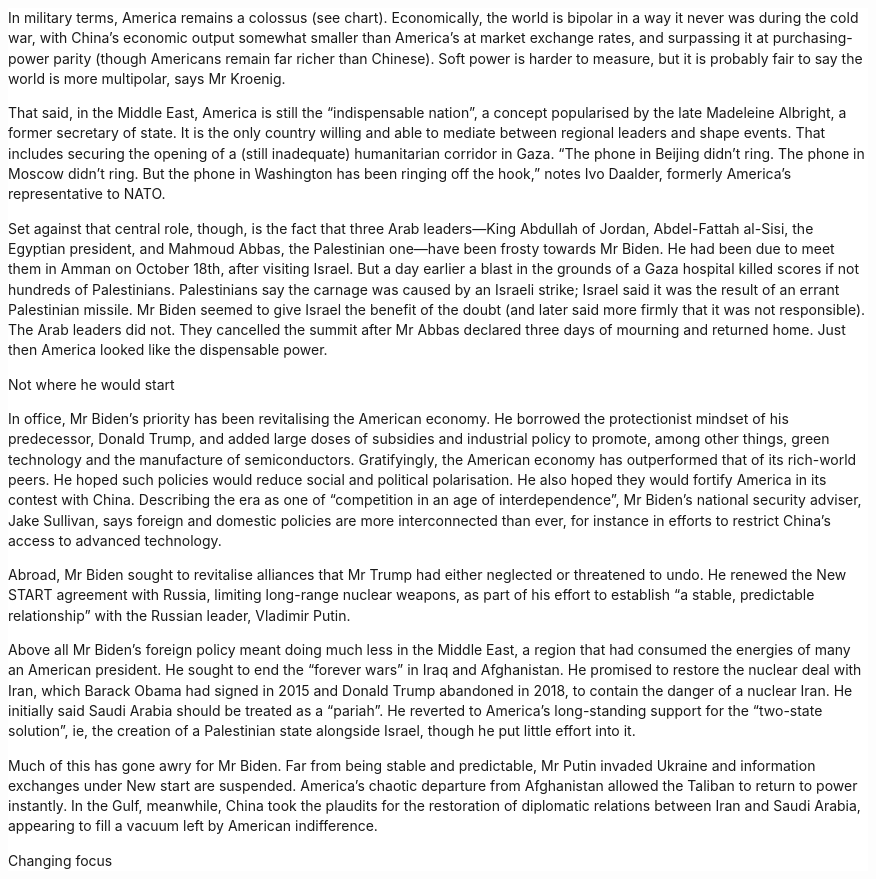 
In military terms, America remains a colossus (see chart). Economically, the world is bipolar in a way it never was during the cold war, with China’s economic output somewhat smaller than America’s at market exchange rates, and surpassing it at purchasing-power parity (though Americans remain far richer than Chinese). Soft power is harder to measure, but it is probably fair to say the world is more multipolar, says Mr Kroenig.

That said, in the Middle East, America is still the “indispensable nation”, a concept popularised by the late Madeleine Albright, a former secretary of state. It is the only country willing and able to mediate between regional leaders and shape events. That includes securing the opening of a (still inadequate) humanitarian corridor in Gaza. “The phone in Beijing didn’t ring. The phone in Moscow didn’t ring. But the phone in Washington has been ringing off the hook,” notes Ivo Daalder, formerly America’s representative to NATO.

Set against that central role, though, is the fact that three Arab leaders—King Abdullah of Jordan, Abdel-Fattah al-Sisi, the Egyptian president, and Mahmoud Abbas, the Palestinian one—have been frosty towards Mr Biden. He had been due to meet them in Amman on October 18th, after visiting Israel. But a day earlier a blast in the grounds of a Gaza hospital killed scores if not hundreds of Palestinians. Palestinians say the carnage was caused by an Israeli strike; Israel said it was the result of an errant Palestinian missile. Mr Biden seemed to give Israel the benefit of the doubt (and later said more firmly that it was not responsible). The Arab leaders did not. They cancelled the summit after Mr Abbas declared three days of mourning and returned home. Just then America looked like the dispensable power.

Not where he would start

In office, Mr Biden’s priority has been revitalising the American economy. He borrowed the protectionist mindset of his predecessor, Donald Trump, and added large doses of subsidies and industrial policy to promote, among other things, green technology and the manufacture of semiconductors. Gratifyingly, the American economy has outperformed that of its rich-world peers. He hoped such policies would reduce social and political polarisation. He also hoped they would fortify America in its contest with China. Describing the era as one of “competition in an age of interdependence”, Mr Biden’s national security adviser, Jake Sullivan, says foreign and domestic policies are more interconnected than ever, for instance in efforts to restrict China’s access to advanced technology.

Abroad, Mr Biden sought to revitalise alliances that Mr Trump had either neglected or threatened to undo. He renewed the New START agreement with Russia, limiting long-range nuclear weapons, as part of his effort to establish “a stable, predictable relationship” with the Russian leader, Vladimir Putin. 

Above all Mr Biden’s foreign policy meant doing much less in the Middle East, a region that had consumed the energies of many an American president. He sought to end the “forever wars” in Iraq and Afghanistan. He promised to restore the nuclear deal with Iran, which Barack Obama had signed in 2015 and Donald Trump abandoned in 2018, to contain the danger of a nuclear Iran. He initially said Saudi Arabia should be treated as a “pariah”. He reverted to America’s long-standing support for the “two-state solution”, ie, the creation of a Palestinian state alongside Israel, though he put little effort into it.

Much of this has gone awry for Mr Biden. Far from being stable and predictable, Mr Putin invaded Ukraine and information exchanges under New start are suspended. America’s chaotic departure from Afghanistan allowed the Taliban to return to power instantly. In the Gulf, meanwhile, China took the plaudits for the restoration of diplomatic relations between Iran and Saudi Arabia, appearing to fill a vacuum left by American indifference.

Changing focus
